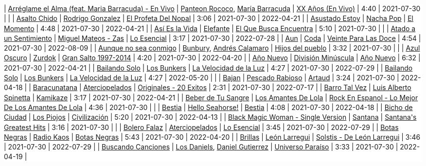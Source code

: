 | [Arréglame el Alma \(feat\. Maria Barracuda\) \- En Vivo](https://open.spotify.com/track/7wL7mQUpStsapIkNuy0d2Z) | [Panteon Rococo](https://open.spotify.com/artist/11mqrDSFRRz8g0Wb3syJj5), [María Barracuda](https://open.spotify.com/artist/39wff4xdW1Xg88XzoTvySv) | [XX Años \(En Vivo\)](https://open.spotify.com/album/4YfBlW4L2iqbqq7masWr9V) | 4:40 | 2021-07-30 |  |
| [Asalto Chido](https://open.spotify.com/track/0HX6AibpN8ejlt4JYGfkGw) | [Rodrigo Gonzalez](https://open.spotify.com/artist/511LiKYCkXD9SfHMQefuPM) | [El Profeta Del Nopal](https://open.spotify.com/album/5jlpAuX1fjo6f3a5CN8LCt) | 3:06 | 2021-07-30 | 2022-04-21 |
| [Asustado Estoy](https://open.spotify.com/track/0bqtgAH8g3thMrkaojtgw2) | [Nacha Pop](https://open.spotify.com/artist/1CdLG4i1rTEOsex2UE0jCH) | [El Momento](https://open.spotify.com/album/5Vi36yUkwFN0QhdoIItpCR) | 4:48 | 2021-07-30 | 2022-04-21 |
| [Así Es la Vida](https://open.spotify.com/track/3q2aVABxuztNi3iS6h6qdB) | [Elefante](https://open.spotify.com/artist/5oYHL2SijkMY52gKIhYJNb) | [El Que Busca Encuentra](https://open.spotify.com/album/0fuY5UnmF59L4xKeRSZFbm) | 5:10 | 2021-07-30 |  |
| [Atado a un Sentimiento](https://open.spotify.com/track/3saHmHGSuye9ysBOlv3Pkx) | [Miguel Mateos \- Zas](https://open.spotify.com/artist/3YG18nhGaJkR1F6VpcnSG6) | [Lo Esencial](https://open.spotify.com/album/7zrwTOHJUTWDJBSED3mhbD) | 3:17 | 2021-07-30 | 2022-07-28 |
| [Aun](https://open.spotify.com/track/1JTewgSxH7jQjolSwCn69u) | [Coda](https://open.spotify.com/artist/3qX79XCeQcRJdmlrcZZVIy) | [Veinte Para Las Doce](https://open.spotify.com/album/4hiYI3znWcf5uPUxfKVKeI) | 4:54 | 2021-07-30 | 2022-08-09 |
| [Aunque no sea conmigo](https://open.spotify.com/track/0dRY4OrSY53yUjVgfgne1W) | [Bunbury](https://open.spotify.com/artist/4uqzzJg3ww5eH7IgGV7DMT), [Andrés Calamaro](https://open.spotify.com/artist/3tAICgiSR5PfYY4B8qsoAU) | [Hijos del pueblo](https://open.spotify.com/album/69JZWukakNJGpGhJILhyTl) | 3:32 | 2021-07-30 |  |
| [Azul Oscuro](https://open.spotify.com/track/0QN72F39qCxtXJnyBGoUvy) | [Zurdok](https://open.spotify.com/artist/2A2x3ZwZEOgWdSmSHZRIok) | [Gran Salto 1997\-2014](https://open.spotify.com/album/3Wag0awiCvOgN4Sj6BXSuy) | 4:20 | 2021-07-30 | 2022-04-20 |
| [Año Nuevo](https://open.spotify.com/track/0Zecz0Iu23A4ce1MzqOhEQ) | [División Minúscula](https://open.spotify.com/artist/2Ky9mFKNApb9KpEcORXE3p) | [Año Nuevo](https://open.spotify.com/album/5cdkY2fjRTUH6SpKmGtBVF) | 6:32 | 2021-07-30 | 2022-04-21 |
| [Bailando Solo](https://open.spotify.com/track/1TxWtt0lIi4yMSxuLujqze) | [Los Bunkers](https://open.spotify.com/artist/3RTAXX6KGdljBsOIupyZgT) | [La Velocidad de la Luz](https://open.spotify.com/album/28vRJzBMNDBToeVcaWTpvG) | 4:27 | 2021-07-30 | 2022-07-29 |
| [Bailando Solo](https://open.spotify.com/track/1wGNjZQoO4Ac5zotF3aZTb) | [Los Bunkers](https://open.spotify.com/artist/3RTAXX6KGdljBsOIupyZgT) | [La Velocidad de la Luz](https://open.spotify.com/album/7AihR949bXqDLbDfg5EZfG) | 4:27 | 2022-05-20 |  |
| [Bajan](https://open.spotify.com/track/6hmYi0E6EBEmDeztQHaH0C) | [Pescado Rabioso](https://open.spotify.com/artist/3q1NXsv9XypOUCJfEatXH9) | [Artaud](https://open.spotify.com/album/5MJR9j21vjEi4ODxzhvoTA) | 3:24 | 2021-07-30 | 2022-04-18 |
| [Baracunatana](https://open.spotify.com/track/1SBwYuWcbpJOXZBlzWfJQw) | [Aterciopelados](https://open.spotify.com/artist/3MqjsWDLhq8SyY6N3PE8yW) | [Originales \- 20 Exitos](https://open.spotify.com/album/5KSmyxLneU9PjuBZQguAnf) | 2:31 | 2021-07-30 | 2022-07-17 |
| [Barro Tal Vez](https://open.spotify.com/track/1y96w7WDPlwByq9aISEi6G) | [Luis Alberto Spinetta](https://open.spotify.com/artist/1MuQ2m2tg7naeRGAOxYZer) | [Kamikaze](https://open.spotify.com/album/3mUwlh7aK2PHj8aUrI9Nyt) | 3:17 | 2021-07-30 | 2022-04-21 |
| [Beber de Tu Sangre](https://open.spotify.com/track/3Gr4OWY7lAXAq7PpgUbctG) | [Los Amantes De Lola](https://open.spotify.com/artist/7IwYwKG6VacXOThKHvPgUc) | [Rock En Espanol \- Lo Mejor De Los Amantes De Lola](https://open.spotify.com/album/38l9gB9jzOiWkQaR36ZhUG) | 4:36 | 2021-07-30 |  |
| [Bestia](https://open.spotify.com/track/3gRsUEL0dA8A1fFuAx3y4Z) | [Hello Seahorse!](https://open.spotify.com/artist/3vKxuOGRkXJWpCZPf01Nj8) | [Bestia](https://open.spotify.com/album/5UKIBpihDcDueSCZpmyToc) | 4:08 | 2021-07-30 | 2022-04-18 |
| [Bicho de Ciudad](https://open.spotify.com/track/1L9ybuuZdLY3biLEgfN4zB) | [Los Piojos](https://open.spotify.com/artist/0SnyKkoyBaB2fG8IJH4xmU) | [Civilización](https://open.spotify.com/album/2UWwSvdLSntNblYm32f6aN) | 5:20 | 2021-07-30 | 2022-04-13 |
| [Black Magic Woman \- Single Version](https://open.spotify.com/track/4YMQXzscifAREG0a7KNGhB) | [Santana](https://open.spotify.com/artist/6GI52t8N5F02MxU0g5U69P) | [Santana's Greatest Hits](https://open.spotify.com/album/1YrdGK2y2Edq2R5gFja2ai) | 3:16 | 2021-07-30 |  |
| [Bolero Falaz](https://open.spotify.com/track/6sayXgNAqCmfUAqGAxP4xA) | [Aterciopelados](https://open.spotify.com/artist/3MqjsWDLhq8SyY6N3PE8yW) | [Lo Esencial](https://open.spotify.com/album/1imzv4Lfobnw8htp6XHGvd) | 3:45 | 2021-07-30 | 2022-07-29 |
| [Botas Negras](https://open.spotify.com/track/33gx6JR9By6ahTupIh2kCT) | [Radio Kaos](https://open.spotify.com/artist/2kS6fJbWluJG8ay4WDRUIc) | [Botas Negras](https://open.spotify.com/album/7bcjqAbck3cO5Pv1dcrVox) | 5:43 | 2021-07-30 | 2022-04-20 |
| [Brillas](https://open.spotify.com/track/6VuUMo1TusnqBxLTnr3hOI) | [León Larregui](https://open.spotify.com/artist/4ClsVDy2g7RKSSlvq8cF6d) | [Solstis \- De León Larregui](https://open.spotify.com/album/6XMk5rlnvEtbOUhUlIGl0R) | 3:46 | 2021-07-30 | 2022-07-29 |
| [Buscando Canciones](https://open.spotify.com/track/5koYJG96lwSppCQTAEGjSo) | [Los Daniels](https://open.spotify.com/artist/6wAdcWMCHvamfged5FsKBD), [Daniel Gutierrez](https://open.spotify.com/artist/4BjnUrsKtotSlzyIN5AYGq) | [Universo Paraíso](https://open.spotify.com/album/6nvV6qibz9Zw5gajAgpzs9) | 3:33 | 2021-07-30 | 2022-04-19 |